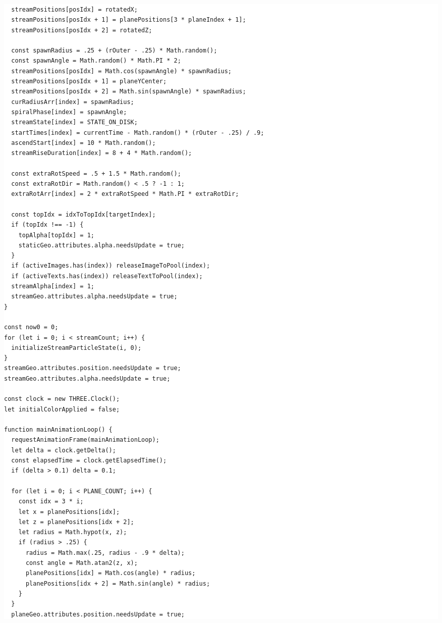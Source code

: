      streamPositions[posIdx] = rotatedX;
      streamPositions[posIdx + 1] = planePositions[3 * planeIndex + 1];
      streamPositions[posIdx + 2] = rotatedZ;

      const spawnRadius = .25 + (rOuter - .25) * Math.random();
      const spawnAngle = Math.random() * Math.PI * 2;
      streamPositions[posIdx] = Math.cos(spawnAngle) * spawnRadius;
      streamPositions[posIdx + 1] = planeYCenter;
      streamPositions[posIdx + 2] = Math.sin(spawnAngle) * spawnRadius;
      curRadiusArr[index] = spawnRadius;
      spiralPhase[index] = spawnAngle;
      streamState[index] = STATE_ON_DISK;
      startTimes[index] = currentTime - Math.random() * (rOuter - .25) / .9;
      ascendStart[index] = 10 * Math.random();
      streamRiseDuration[index] = 8 + 4 * Math.random();

      const extraRotSpeed = .5 + 1.5 * Math.random();
      const extraRotDir = Math.random() < .5 ? -1 : 1;
      extraRotArr[index] = 2 * extraRotSpeed * Math.PI * extraRotDir;

      const topIdx = idxToTopIdx[targetIndex];
      if (topIdx !== -1) {
        topAlpha[topIdx] = 1;
        staticGeo.attributes.alpha.needsUpdate = true;
      }
      if (activeImages.has(index)) releaseImageToPool(index);
      if (activeTexts.has(index)) releaseTextToPool(index);
      streamAlpha[index] = 1;
      streamGeo.attributes.alpha.needsUpdate = true;
    }

    const now0 = 0;
    for (let i = 0; i < streamCount; i++) {
      initializeStreamParticleState(i, 0);
    }
    streamGeo.attributes.position.needsUpdate = true;
    streamGeo.attributes.alpha.needsUpdate = true;

    const clock = new THREE.Clock();
    let initialColorApplied = false;

    function mainAnimationLoop() {
      requestAnimationFrame(mainAnimationLoop);
      let delta = clock.getDelta();
      const elapsedTime = clock.getElapsedTime();
      if (delta > 0.1) delta = 0.1;

      for (let i = 0; i < PLANE_COUNT; i++) {
        const idx = 3 * i;
        let x = planePositions[idx];
        let z = planePositions[idx + 2];
        let radius = Math.hypot(x, z);
        if (radius > .25) {
          radius = Math.max(.25, radius - .9 * delta);
          const angle = Math.atan2(z, x);
          planePositions[idx] = Math.cos(angle) * radius;
          planePositions[idx + 2] = Math.sin(angle) * radius;
        }
      }
      planeGeo.attributes.position.needsUpdate = true;
